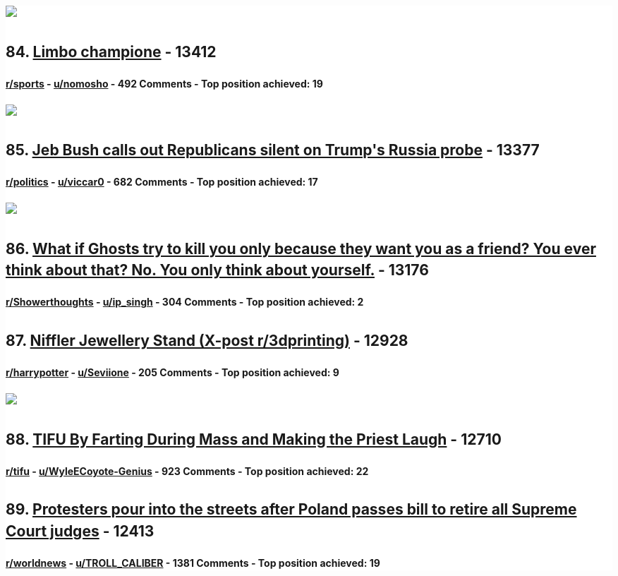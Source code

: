 <a href="https://i.redd.it/uz90c7qqucbz.jpg"><img src="https://b.thumbs.redditmedia.com/vbC0WmKM8zlbOJe4mzdhOShAxkzWWw4YcchUb9neE9A.jpg"></img></a>

## 84. [Limbo champione](http://reddit.com/r/sports/comments/6oy06a/limbo_champione/) - 13412
#### [r/sports](http://reddit.com/r/sports) - [u/nomosho](http://reddit.com/u/nomosho) - 492 Comments - Top position achieved: 19

<a href="https://gfycat.com/BrightDishonestAmericansaddlebred"><img src="https://b.thumbs.redditmedia.com/bS2tqKbl66VROYDUXmpw1cfpNyabPibhJTFwS7nzOFw.jpg"></img></a>

## 85. [Jeb Bush calls out Republicans silent on Trump's Russia probe](http://reddit.com/r/politics/comments/6oxwdo/jeb_bush_calls_out_republicans_silent_on_trumps/) - 13377
#### [r/politics](http://reddit.com/r/politics) - [u/viccar0](http://reddit.com/u/viccar0) - 682 Comments - Top position achieved: 17

<a href="http://thehill.com/blogs/ballot-box/343325-jeb-bush-calls-out-republicans-silent-on-trumps-russia-probe"><img src="https://b.thumbs.redditmedia.com/ZZ67BEMJMSn351g94d7tEYA21yyGKQPOad0eUhwa6GE.jpg"></img></a>

## 86. [What if Ghosts try to kill you only because they want you as a friend? You ever think about that? No. You only think about yourself.](http://reddit.com/r/Showerthoughts/comments/6p3res/what_if_ghosts_try_to_kill_you_only_because_they/) - 13176
#### [r/Showerthoughts](http://reddit.com/r/Showerthoughts) - [u/ip_singh](http://reddit.com/u/ip_singh) - 304 Comments - Top position achieved: 2

## 87. [Niffler Jewellery Stand (X-post r/3dprinting)](http://reddit.com/r/harrypotter/comments/6p11xy/niffler_jewellery_stand_xpost_r3dprinting/) - 12928
#### [r/harrypotter](http://reddit.com/r/harrypotter) - [u/Seviione](http://reddit.com/u/Seviione) - 205 Comments - Top position achieved: 9

<a href="http://imgur.com/WXGHTHp"><img src="https://b.thumbs.redditmedia.com/ZZjzDVfYKx75EwX3gNcXQcsr4KiynyPZe2lGKlhcFcI.jpg"></img></a>

## 88. [TIFU By Farting During Mass and Making the Priest Laugh](http://reddit.com/r/tifu/comments/6p1om1/tifu_by_farting_during_mass_and_making_the_priest/) - 12710
#### [r/tifu](http://reddit.com/r/tifu) - [u/WyleECoyote-Genius](http://reddit.com/u/WyleECoyote-Genius) - 923 Comments - Top position achieved: 22

## 89. [Protesters pour into the streets after Poland passes bill to retire all Supreme Court judges](http://reddit.com/r/worldnews/comments/6oywgj/protesters_pour_into_the_streets_after_poland/) - 12413
#### [r/worldnews](http://reddit.com/r/worldnews) - [u/TROLL_CALIBER](http://reddit.com/u/TROLL_CALIBER) - 1381 Comments - Top position achieved: 19
